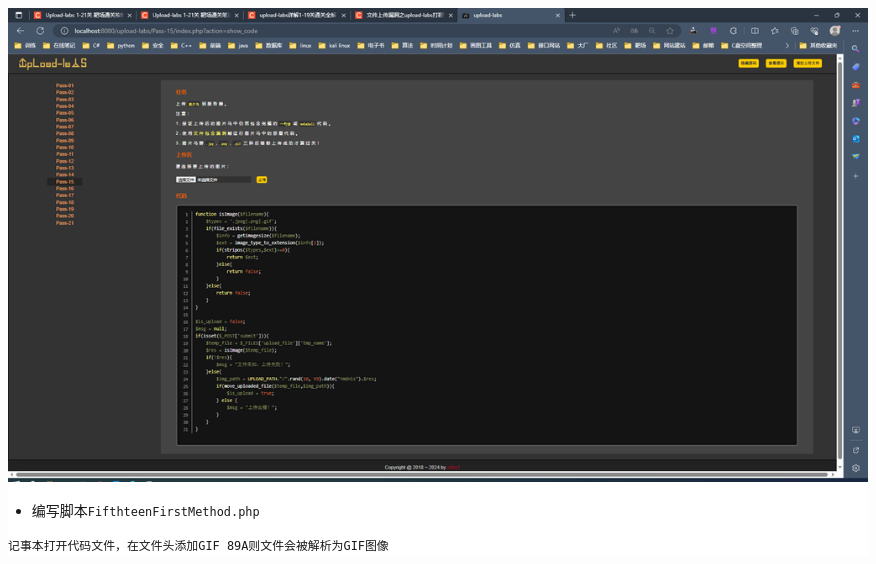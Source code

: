 ![Pass15_2](./img/Pass15_2.PNG)



+ 编写脚本<code>FifthteenFirstMethod.php</code>

~~~ shell
记事本打开代码文件，在文件头添加GIF 89A则文件会被解析为GIF图像
~~~
